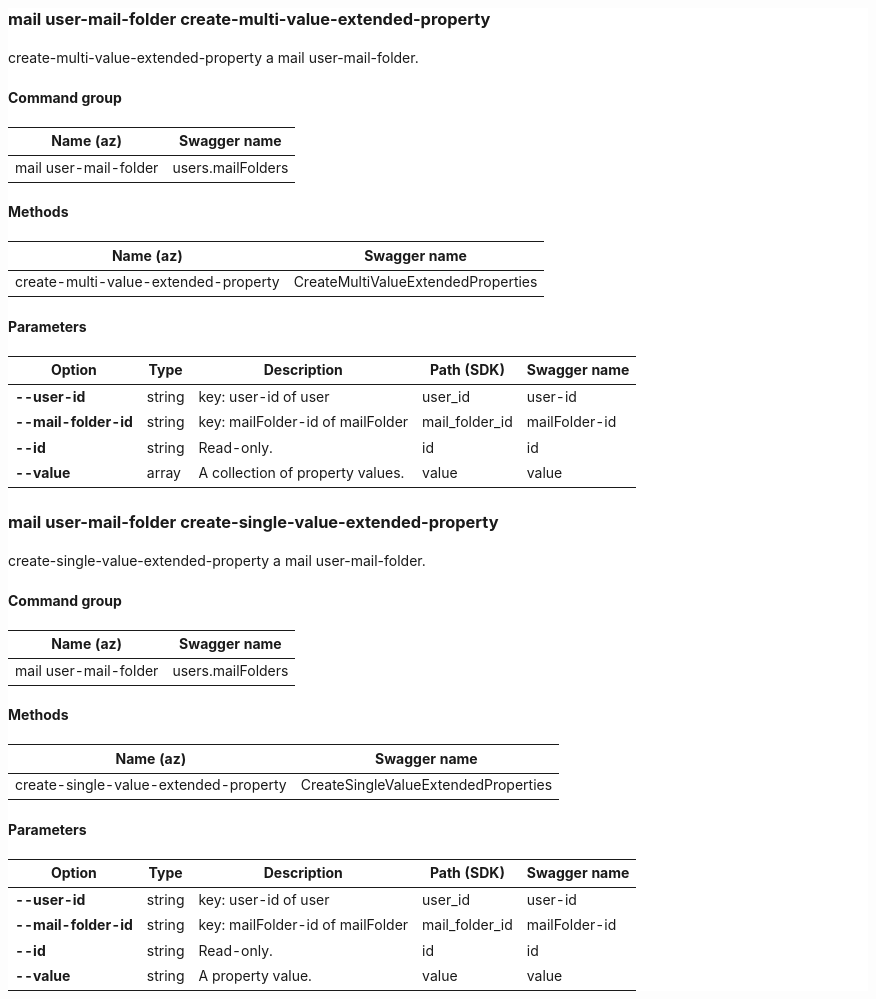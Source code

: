 ### mail user-mail-folder create-multi-value-extended-property

create-multi-value-extended-property a mail user-mail-folder.

#### Command group
|Name (az)|Swagger name|
|---------|------------|
|mail user-mail-folder|users.mailFolders|

#### Methods
|Name (az)|Swagger name|
|---------|------------|
|create-multi-value-extended-property|CreateMultiValueExtendedProperties|

#### Parameters
|Option|Type|Description|Path (SDK)|Swagger name|
|------|----|-----------|----------|------------|
|**--user-id**|string|key: user-id of user|user_id|user-id|
|**--mail-folder-id**|string|key: mailFolder-id of mailFolder|mail_folder_id|mailFolder-id|
|**--id**|string|Read-only.|id|id|
|**--value**|array|A collection of property values.|value|value|

### mail user-mail-folder create-single-value-extended-property

create-single-value-extended-property a mail user-mail-folder.

#### Command group
|Name (az)|Swagger name|
|---------|------------|
|mail user-mail-folder|users.mailFolders|

#### Methods
|Name (az)|Swagger name|
|---------|------------|
|create-single-value-extended-property|CreateSingleValueExtendedProperties|

#### Parameters
|Option|Type|Description|Path (SDK)|Swagger name|
|------|----|-----------|----------|------------|
|**--user-id**|string|key: user-id of user|user_id|user-id|
|**--mail-folder-id**|string|key: mailFolder-id of mailFolder|mail_folder_id|mailFolder-id|
|**--id**|string|Read-only.|id|id|
|**--value**|string|A property value.|value|value|
